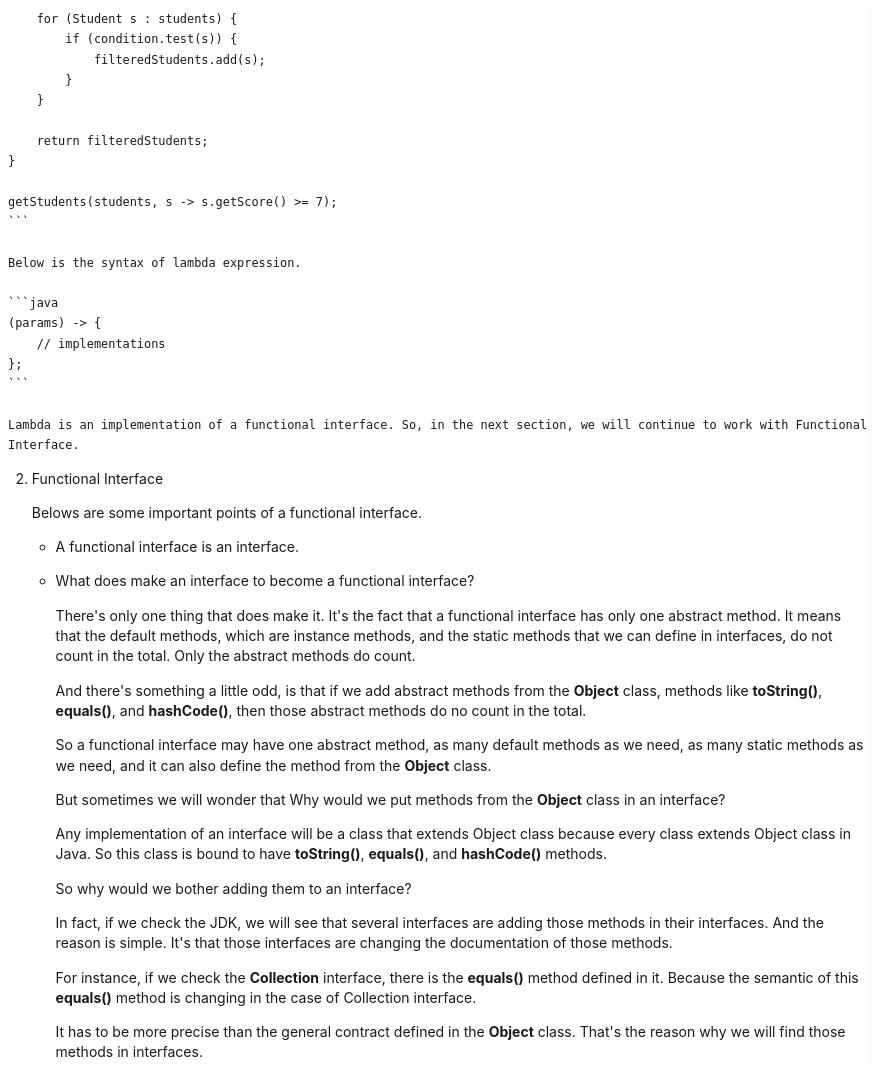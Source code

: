         for (Student s : students) {
            if (condition.test(s)) {
                filteredStudents.add(s);
            }
        }

        return filteredStudents;
    }

    getStudents(students, s -> s.getScore() >= 7);
    ```

    Below is the syntax of lambda expression.

    ```java
    (params) -> {
        // implementations
    };
    ```

    Lambda is an implementation of a functional interface. So, in the next section, we will continue to work with Functional Interface.

2. Functional Interface

    Belows are some important points of a functional interface.
    - A functional interface is an interface.
    - What does make an interface to become a functional interface?

        There's only one thing that does make it. It's the fact that a functional interface has only one abstract method. It means that the default methods, which are instance methods, and the static methods that we can define in interfaces, do not count in the total. Only the abstract methods do count.

        And there's something a little odd, is that if we add abstract methods from the **Object** class, methods like **toString()**, **equals()**, and **hashCode()**, then those abstract methods do no count in the total.

        So a functional interface may have one abstract method, as many default methods as we need, as many static methods as we need, and it can also define the method from the **Object** class.

        But sometimes we will wonder that Why would we put methods from the **Object** class in an interface?

        Any implementation of an interface will be a class that extends Object class because every class extends Object class in Java. So this class is bound to have **toString()**, **equals()**, and **hashCode()** methods.
        
        So why would we bother adding them to an interface?

        In fact, if we check the JDK, we will see that several interfaces are adding those methods in their interfaces. And the reason is simple. It's that those interfaces are changing the documentation of those methods.
        
        For instance, if we check the **Collection** interface, there is the **equals()** method defined in it. Because the semantic of this **equals()** method is changing in the case of Collection interface.
        
        It has to be more precise than the general contract defined in the **Object** class. That's the reason why we will find those methods in interfaces.
